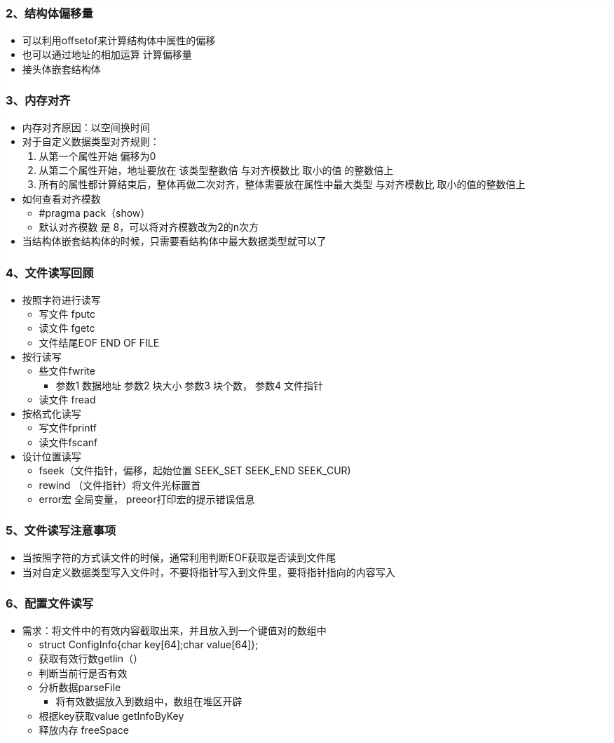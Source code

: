 ### 2、结构体偏移量

- 可以利用offsetof来计算结构体中属性的偏移
- 也可以通过地址的相加运算  计算偏移量
- 接头体嵌套结构体



### 3、内存对齐

- 内存对齐原因：以空间换时间
- 对于自定义数据类型对齐规则：
  1. 从第一个属性开始 偏移为0
  2. 从第二个属性开始，地址要放在 该类型整数倍   与对齐模数比   取小的值  的整数倍上
  3. 所有的属性都计算结束后，整体再做二次对齐，整体需要放在属性中最大类型 与对齐模数比 取小的值的整数倍上
- 如何查看对齐模数
  - #pragma pack（show）
  - 默认对齐模数   是 8，可以将对齐模数改为2的n次方
- 当结构体嵌套结构体的时候，只需要看结构体中最大数据类型就可以了



### 4、文件读写回顾

- 按照字符进行读写
  - 写文件 fputc
  - 读文件 fgetc
  - 文件结尾EOF END OF FILE
- 按行读写
  - 些文件fwrite
    - 参数1 数据地址   参数2  块大小    参数3  块个数，   参数4   文件指针
  - 读文件 fread
- 按格式化读写
  - 写文件fprintf
  - 读文件fscanf
- 设计位置读写
  - fseek（文件指针，偏移，起始位置 SEEK_SET  SEEK_END  SEEK_CUR)
  - rewind （文件指针）将文件光标置首
  - error宏  全局变量， preeor打印宏的提示错误信息



### 5、文件读写注意事项

- 当按照字符的方式读文件的时候，通常利用判断EOF获取是否读到文件尾
- 当对自定义数据类型写入文件时，不要将指针写入到文件里，要将指针指向的内容写入



### 6、配置文件读写

- 需求：将文件中的有效内容截取出来，并且放入到一个键值对的数组中
  - struct ConfigInfo{char key[64];char value[64]};
  - 获取有效行数getlin（）
  - 判断当前行是否有效
  - 分析数据parseFile
    - 将有效数据放入到数组中，数组在堆区开辟
  - 根据key获取value   getInfoByKey
  - 释放内存 freeSpace
